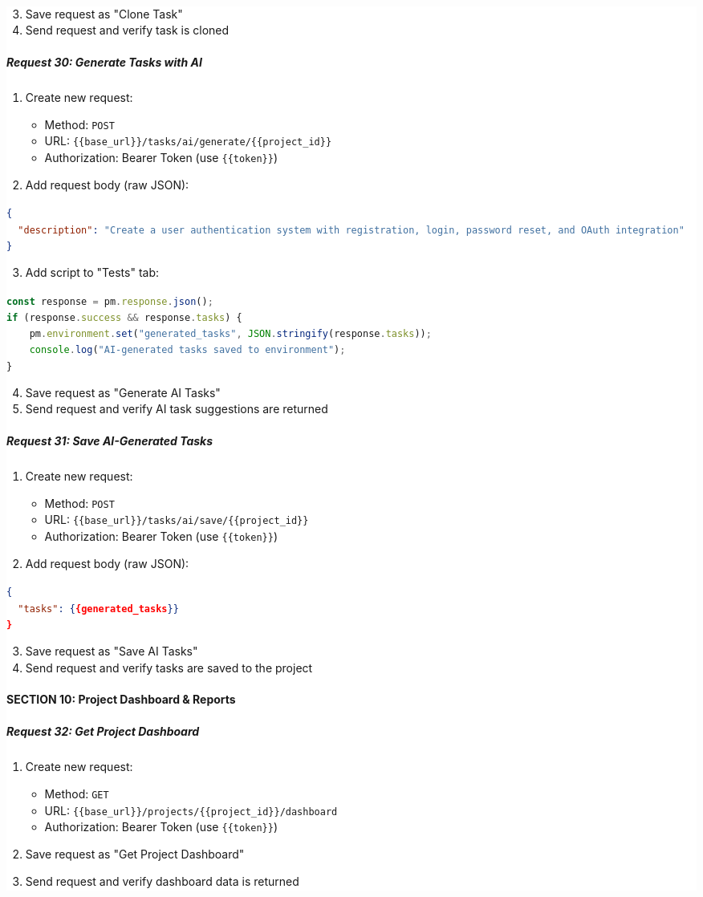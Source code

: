 3. Save request as "Clone Task"
4. Send request and verify task is cloned

##### Request 30: Generate Tasks with AI

1. Create new request:
   - Method: `POST`
   - URL: `{{base_url}}/tasks/ai/generate/{{project_id}}`
   - Authorization: Bearer Token (use `{{token}}`)

2. Add request body (raw JSON):
```json
{
  "description": "Create a user authentication system with registration, login, password reset, and OAuth integration"
}
```

3. Add script to "Tests" tab:
```javascript
const response = pm.response.json();
if (response.success && response.tasks) {
    pm.environment.set("generated_tasks", JSON.stringify(response.tasks));
    console.log("AI-generated tasks saved to environment");
}
```

4. Save request as "Generate AI Tasks"
5. Send request and verify AI task suggestions are returned

##### Request 31: Save AI-Generated Tasks

1. Create new request:
   - Method: `POST`
   - URL: `{{base_url}}/tasks/ai/save/{{project_id}}`
   - Authorization: Bearer Token (use `{{token}}`)

2. Add request body (raw JSON):
```json
{
  "tasks": {{generated_tasks}}
}
```

3. Save request as "Save AI Tasks"
4. Send request and verify tasks are saved to the project

#### SECTION 10: Project Dashboard & Reports

##### Request 32: Get Project Dashboard

1. Create new request:
   - Method: `GET`
   - URL: `{{base_url}}/projects/{{project_id}}/dashboard`
   - Authorization: Bearer Token (use `{{token}}`)

2. Save request as "Get Project Dashboard"
3. Send request and verify dashboard data is returned
